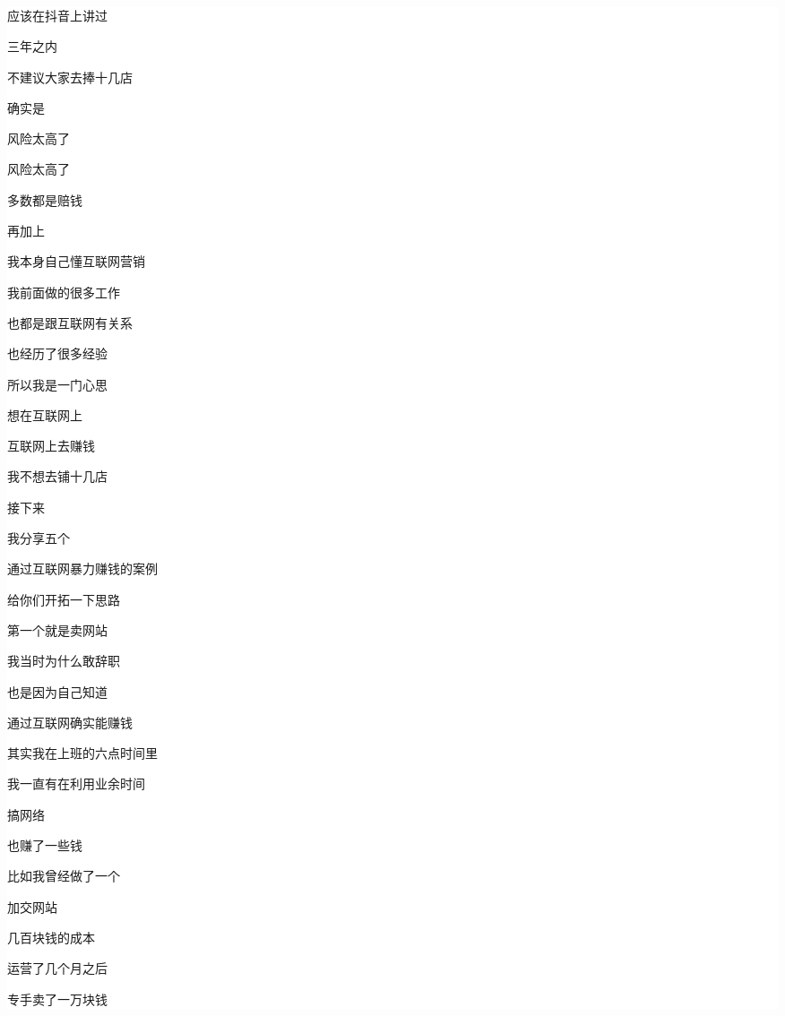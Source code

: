 应该在抖音上讲过

三年之内

不建议大家去捧十几店

确实是

风险太高了

风险太高了

多数都是赔钱

再加上

我本身自己懂互联网营销

我前面做的很多工作

也都是跟互联网有关系

也经历了很多经验

所以我是一门心思

想在互联网上

互联网上去赚钱

我不想去铺十几店

接下来

我分享五个

通过互联网暴力赚钱的案例

给你们开拓一下思路

第一个就是卖网站

我当时为什么敢辞职

也是因为自己知道

通过互联网确实能赚钱

其实我在上班的六点时间里

我一直有在利用业余时间

搞网络

也赚了一些钱

比如我曾经做了一个

加交网站

几百块钱的成本

运营了几个月之后

专手卖了一万块钱

